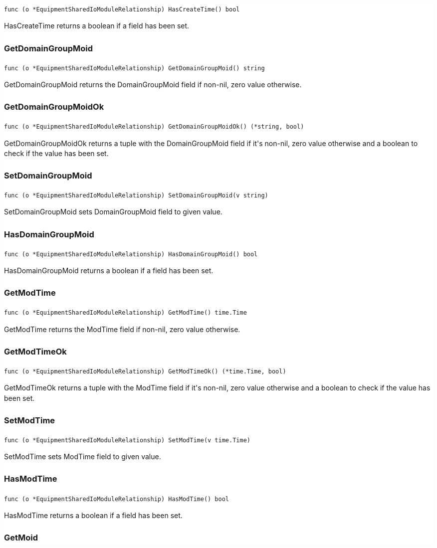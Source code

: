 `func (o *EquipmentSharedIoModuleRelationship) HasCreateTime() bool`

HasCreateTime returns a boolean if a field has been set.

### GetDomainGroupMoid

`func (o *EquipmentSharedIoModuleRelationship) GetDomainGroupMoid() string`

GetDomainGroupMoid returns the DomainGroupMoid field if non-nil, zero value otherwise.

### GetDomainGroupMoidOk

`func (o *EquipmentSharedIoModuleRelationship) GetDomainGroupMoidOk() (*string, bool)`

GetDomainGroupMoidOk returns a tuple with the DomainGroupMoid field if it's non-nil, zero value otherwise
and a boolean to check if the value has been set.

### SetDomainGroupMoid

`func (o *EquipmentSharedIoModuleRelationship) SetDomainGroupMoid(v string)`

SetDomainGroupMoid sets DomainGroupMoid field to given value.

### HasDomainGroupMoid

`func (o *EquipmentSharedIoModuleRelationship) HasDomainGroupMoid() bool`

HasDomainGroupMoid returns a boolean if a field has been set.

### GetModTime

`func (o *EquipmentSharedIoModuleRelationship) GetModTime() time.Time`

GetModTime returns the ModTime field if non-nil, zero value otherwise.

### GetModTimeOk

`func (o *EquipmentSharedIoModuleRelationship) GetModTimeOk() (*time.Time, bool)`

GetModTimeOk returns a tuple with the ModTime field if it's non-nil, zero value otherwise
and a boolean to check if the value has been set.

### SetModTime

`func (o *EquipmentSharedIoModuleRelationship) SetModTime(v time.Time)`

SetModTime sets ModTime field to given value.

### HasModTime

`func (o *EquipmentSharedIoModuleRelationship) HasModTime() bool`

HasModTime returns a boolean if a field has been set.

### GetMoid
